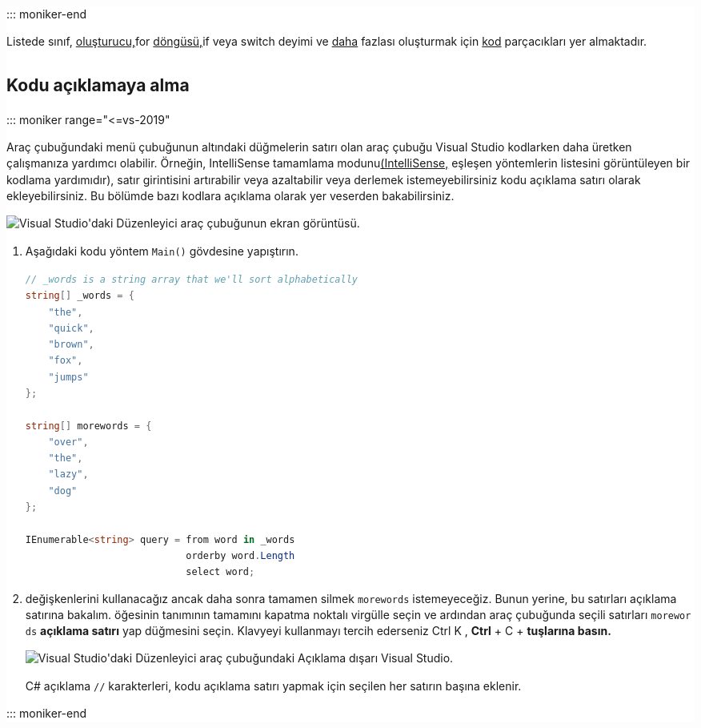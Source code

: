 ::: moniker-end

Listede sınıf, [oluşturucu,](/dotnet/csharp/fundamentals/types/classes)for [döngüsü,](/dotnet/csharp/programming-guide/classes-and-structs/constructors)if [](/dotnet/csharp/language-reference/statements/iteration-statements#the-for-statement) veya switch deyimi ve [daha](/dotnet/csharp/language-reference/statements/selection-statements#the-if-statement) fazlası oluşturmak için [kod](/dotnet/csharp/language-reference/statements/selection-statements#the-switch-statement) parçacıkları yer almaktadır.

## <a name="comment-out-code"></a>Kodu açıklamaya alma

::: moniker range="<=vs-2019"

Araç çubuğundaki menü çubuğunun altındaki düğmelerin satırı olan araç çubuğu Visual Studio kodlarken daha üretken çalışmanıza yardımcı olabilir. Örneğin, IntelliSense tamamlama modunu[(IntelliSense,](../../ide/using-intellisense.md) eşleşen yöntemlerin listesini görüntüleyen bir kodlama yardımıdır), satır girintisini artırabilir veya azaltabilir veya derlemek istemeyebilirsiniz kodu açıklama satırı olarak ekleyebilirsiniz. Bu bölümde bazı kodlara açıklama olarak yer veserden bakabilirsiniz.

![Visual Studio'daki Düzenleyici araç çubuğunun ekran görüntüsü.](../media/tutorial-editor-toolbar.png)

1. Aşağıdaki kodu yöntem `Main()` gövdesine yapıştırın.

    ```csharp
    // _words is a string array that we'll sort alphabetically
    string[] _words = {
        "the",
        "quick",
        "brown",
        "fox",
        "jumps"
    };

    string[] morewords = {
        "over",
        "the",
        "lazy",
        "dog"
    };

    IEnumerable<string> query = from word in _words
                                orderby word.Length
                                select word;
    ```

1. değişkenlerini kullanacağız ancak daha sonra tamamen silmek `morewords` istemeyeceğiz. Bunun yerine, bu satırları açıklama satırına bakalım. öğesinin tanımının tamamını kapatma noktalı virgülle seçin ve ardından araç çubuğunda seçili satırları `morewords` **açıklama satırı** yap düğmesini seçin. Klavyeyi kullanmayı tercih ederseniz Ctrl K , **Ctrl** + C  + **tuşlarına basın.**

   ![Visual Studio'daki Düzenleyici araç çubuğundaki Açıklama dışarı Visual Studio.](../media/tutorial-comment-out.png)

   C# açıklama `//` karakterleri, kodu açıklama satırı yapmak için seçilen her satırın başına eklenir.

::: moniker-end
